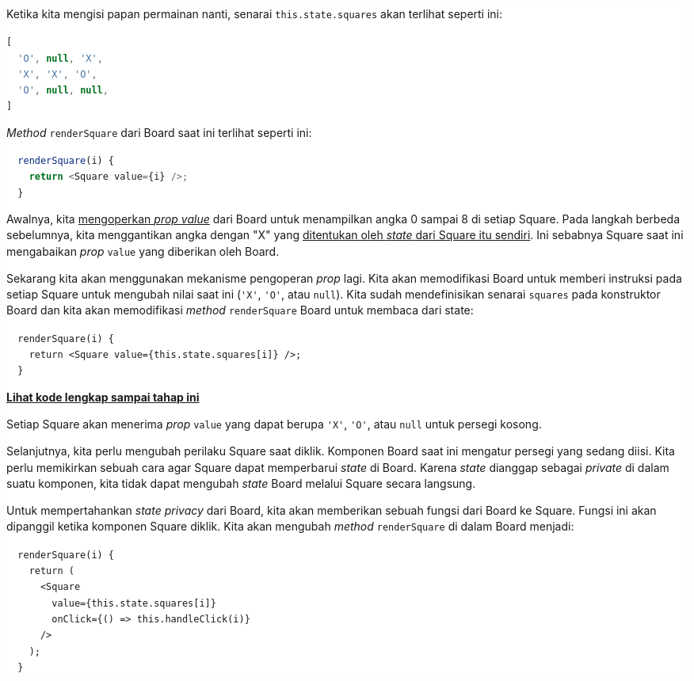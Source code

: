 Ketika kita mengisi papan permainan nanti, senarai `this.state.squares` akan terlihat seperti ini:

```javascript
[
  'O', null, 'X',
  'X', 'X', 'O',
  'O', null, null,
]
```

*Method* `renderSquare` dari Board saat ini terlihat seperti ini:

```javascript
  renderSquare(i) {
    return <Square value={i} />;
  }
```

Awalnya, kita [mengoperkan *prop value*](#passing-data-through-props) dari Board untuk menampilkan angka 0 sampai 8 di setiap Square. Pada langkah berbeda sebelumnya, kita menggantikan angka dengan "X" yang [ditentukan oleh *state* dari Square itu sendiri](#making-an-interactive-component). Ini sebabnya Square saat ini mengabaikan *prop* `value` yang diberikan oleh Board.

Sekarang kita akan menggunakan mekanisme pengoperan *prop* lagi. Kita akan memodifikasi Board untuk memberi instruksi pada setiap Square untuk mengubah nilai saat ini (`'X'`, `'O'`, atau `null`). Kita sudah mendefinisikan senarai `squares` pada konstruktor Board dan kita akan memodifikasi *method* `renderSquare` Board untuk membaca dari state:

```javascript{2}
  renderSquare(i) {
    return <Square value={this.state.squares[i]} />;
  }
```

**[Lihat kode lengkap sampai tahap ini](https://codepen.io/gaearon/pen/gWWQPY?editors=0010)**

Setiap Square akan menerima *prop* `value` yang dapat berupa `'X'`, `'O'`, atau `null` untuk persegi kosong.

Selanjutnya, kita perlu mengubah perilaku Square saat diklik. Komponen Board saat ini mengatur persegi yang sedang diisi. Kita perlu memikirkan sebuah cara agar Square dapat memperbarui *state* di Board. Karena *state* dianggap sebagai *private* di dalam suatu komponen, kita tidak dapat mengubah *state* Board melalui Square secara langsung.

Untuk mempertahankan *state privacy* dari Board, kita akan memberikan sebuah fungsi dari Board ke Square. Fungsi ini akan dipanggil ketika komponen Square diklik. Kita akan mengubah *method* `renderSquare` di dalam Board menjadi:

```javascript{5}
  renderSquare(i) {
    return (
      <Square
        value={this.state.squares[i]}
        onClick={() => this.handleClick(i)}
      />
    );
  }
```

